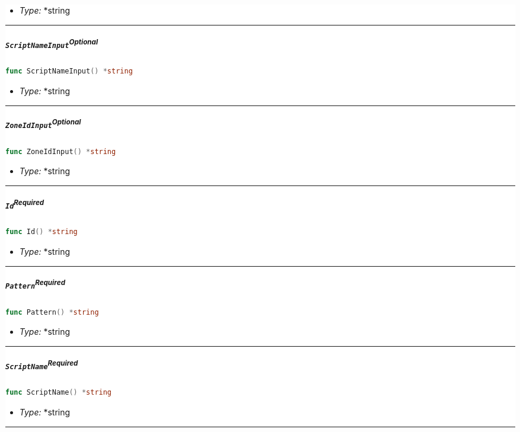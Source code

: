 - *Type:* *string

---

##### `ScriptNameInput`<sup>Optional</sup> <a name="ScriptNameInput" id="@cdktf/provider-cloudflare.workersRoute.WorkersRoute.property.scriptNameInput"></a>

```go
func ScriptNameInput() *string
```

- *Type:* *string

---

##### `ZoneIdInput`<sup>Optional</sup> <a name="ZoneIdInput" id="@cdktf/provider-cloudflare.workersRoute.WorkersRoute.property.zoneIdInput"></a>

```go
func ZoneIdInput() *string
```

- *Type:* *string

---

##### `Id`<sup>Required</sup> <a name="Id" id="@cdktf/provider-cloudflare.workersRoute.WorkersRoute.property.id"></a>

```go
func Id() *string
```

- *Type:* *string

---

##### `Pattern`<sup>Required</sup> <a name="Pattern" id="@cdktf/provider-cloudflare.workersRoute.WorkersRoute.property.pattern"></a>

```go
func Pattern() *string
```

- *Type:* *string

---

##### `ScriptName`<sup>Required</sup> <a name="ScriptName" id="@cdktf/provider-cloudflare.workersRoute.WorkersRoute.property.scriptName"></a>

```go
func ScriptName() *string
```

- *Type:* *string

---